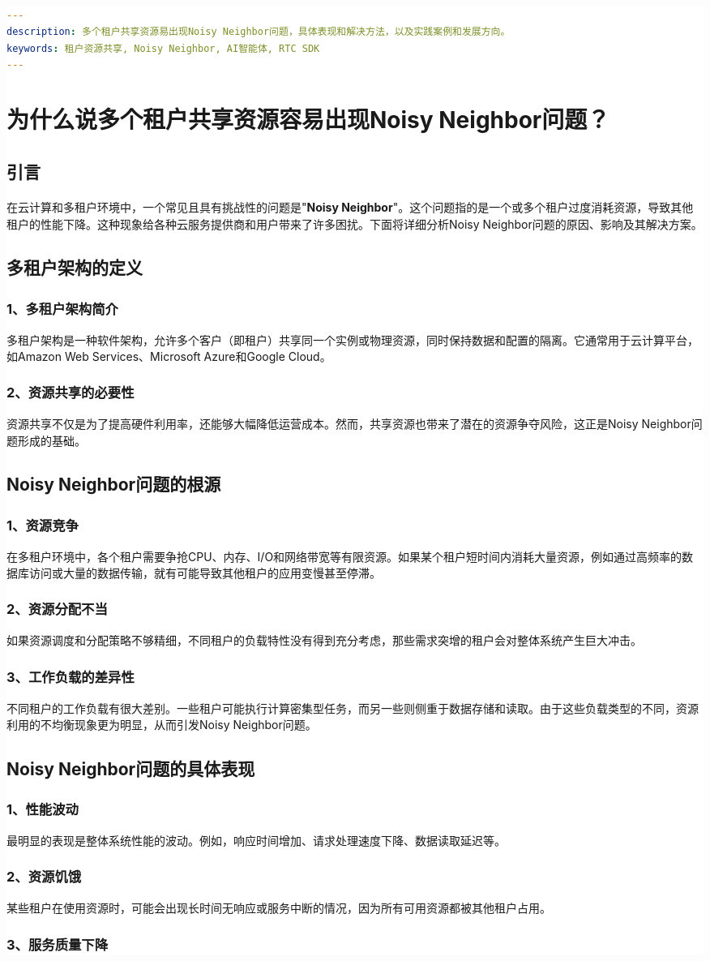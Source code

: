 ```yaml
---
description: 多个租户共享资源易出现Noisy Neighbor问题，具体表现和解决方法，以及实践案例和发展方向。
keywords: 租户资源共享, Noisy Neighbor, AI智能体, RTC SDK
---
```

# 为什么说多个租户共享资源容易出现Noisy Neighbor问题？

## 引言

在云计算和多租户环境中，一个常见且具有挑战性的问题是"**Noisy Neighbor**"。这个问题指的是一个或多个租户过度消耗资源，导致其他租户的性能下降。这种现象给各种云服务提供商和用户带来了许多困扰。下面将详细分析Noisy Neighbor问题的原因、影响及其解决方案。

## 多租户架构的定义

### 1、多租户架构简介

多租户架构是一种软件架构，允许多个客户（即租户）共享同一个实例或物理资源，同时保持数据和配置的隔离。它通常用于云计算平台，如Amazon Web Services、Microsoft Azure和Google Cloud。

### 2、资源共享的必要性

资源共享不仅是为了提高硬件利用率，还能够大幅降低运营成本。然而，共享资源也带来了潜在的资源争夺风险，这正是Noisy Neighbor问题形成的基础。

## Noisy Neighbor问题的根源

### 1、资源竞争

在多租户环境中，各个租户需要争抢CPU、内存、I/O和网络带宽等有限资源。如果某个租户短时间内消耗大量资源，例如通过高频率的数据库访问或大量的数据传输，就有可能导致其他租户的应用变慢甚至停滞。

### 2、资源分配不当

如果资源调度和分配策略不够精细，不同租户的负载特性没有得到充分考虑，那些需求突增的租户会对整体系统产生巨大冲击。

### 3、工作负载的差异性

不同租户的工作负载有很大差别。一些租户可能执行计算密集型任务，而另一些则侧重于数据存储和读取。由于这些负载类型的不同，资源利用的不均衡现象更为明显，从而引发Noisy Neighbor问题。

## Noisy Neighbor问题的具体表现

### 1、性能波动

最明显的表现是整体系统性能的波动。例如，响应时间增加、请求处理速度下降、数据读取延迟等。

### 2、资源饥饿

某些租户在使用资源时，可能会出现长时间无响应或服务中断的情况，因为所有可用资源都被其他租户占用。

### 3、服务质量下降
